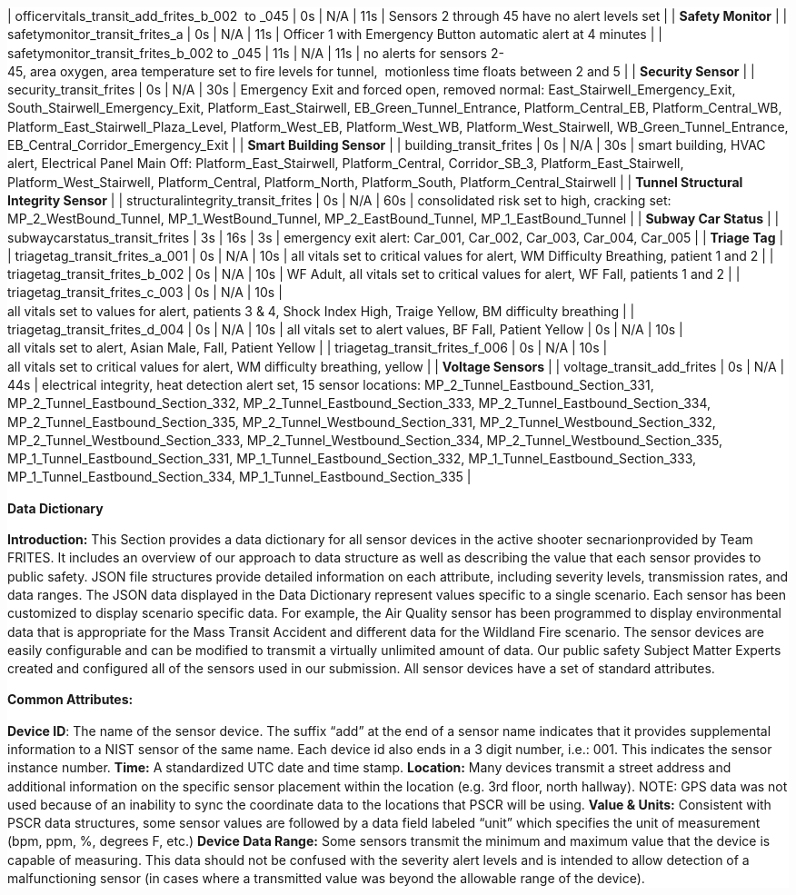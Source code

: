 | officervitals_transit_add_frites_b_002  to _045 | 0s          | N/A        | 11s      | Sensors 2 through 45 have no alert levels set |
| **Safety Monitor** |
| safetymonitor_transit_frites_a                     | 0s          | N/A        | 11s      | Officer 1 with Emergency Button automatic alert at 4 minutes |
| safetymonitor_transit_frites_b_002 to _045       | 11s         | N/A        | 11s |         no alerts for sensors 2-45, area oxygen, area temperature set to fire levels for tunnel,  motionless time floats between 2 and 5 |
| **Security Sensor** |
| security_transit_frites                             | 0s          | N/A        | 30s      | Emergency Exit and forced open, removed normal: East_Stairwell_Emergency_Exit, South_Stairwell_Emergency_Exit, Platform_East_Stairwell, EB_Green_Tunnel_Entrance, Platform_Central_EB, Platform_Central_WB, Platform_East_Stairwell_Plaza_Level, Platform_West_EB, Platform_West_WB, Platform_West_Stairwell, WB_Green_Tunnel_Entrance, EB_Central_Corridor_Emergency_Exit |
| **Smart Building Sensor** |
| building_transit_frites                             | 0s          | N/A        | 30s      | smart building, HVAC alert, Electrical Panel Main Off: Platform_East_Stairwell, Platform_Central, Corridor_SB_3, Platform_East_Stairwell, Platform_West_Stairwell, Platform_Central, Platform_North, Platform_South, Platform_Central_Stairwell |
| **Tunnel Structural Integrity Sensor**                    |
| structuralintegrity_transit_frites                  | 0s          | N/A        | 60s      | consolidated risk set to high, cracking set: MP_2_WestBound_Tunnel, MP_1_WestBound_Tunnel, MP_2_EastBound_Tunnel, MP_1_EastBound_Tunnel |
| **Subway Car Status**                                     |
| subwaycarstatus_transit_frites                      | 3s          | 16s        | 3s       | emergency exit alert: Car_001, Car_002, Car_003, Car_004, Car_005 |
| **Triage Tag**                                            |
| triagetag_transit_frites_a_001                    | 0s          | N/A        | 10s      | all vitals set to critical values for alert, WM Difficulty Breathing, patient 1 and 2 |
| triagetag_transit_frites_b_002                    | 0s          | N/A        | 10s      | WF Adult, all vitals set to critical values for alert, WF Fall, patients 1 and 2 |
| triagetag_transit_frites_c_003                    | 0s          | N/A        | 10s      | all vitals set to values for alert, patients 3 & 4, Shock Index High, Traige Yellow, BM difficulty breathing |
| triagetag_transit_frites_d_004                    | 0s          | N/A        | 10s      | all vitals set to alert values, BF Fall, Patient Yellow | 0s          | N/A        | 10s      | all vitals set to alert, Asian Male, Fall, Patient Yellow |
| triagetag_transit_frites_f_006                    | 0s          | N/A        | 10s      | all vitals set to critical values for alert, WM difficulty breathing, yellow  |
| **Voltage Sensors**                                       |
| voltage_transit_add_frites                         | 0s          | N/A        | 44s      | electrical integrity, heat detection alert set, 15 sensor locations: MP_2_Tunnel_Eastbound_Section_331, MP_2_Tunnel_Eastbound_Section_332, MP_2_Tunnel_Eastbound_Section_333, MP_2_Tunnel_Eastbound_Section_334, MP_2_Tunnel_Eastbound_Section_335, MP_2_Tunnel_Westbound_Section_331, MP_2_Tunnel_Westbound_Section_332, MP_2_Tunnel_Westbound_Section_333, MP_2_Tunnel_Westbound_Section_334, MP_2_Tunnel_Westbound_Section_335, MP_1_Tunnel_Eastbound_Section_331, MP_1_Tunnel_Eastbound_Section_332, MP_1_Tunnel_Eastbound_Section_333, MP_1_Tunnel_Eastbound_Section_334, MP_1_Tunnel_Eastbound_Section_335 |

**Data Dictionary**

**Introduction:**
This Section provides a data dictionary for all sensor devices in the active shooter secnarionprovided by Team FRITES. It includes an overview of our approach to data structure as well as describing the value that each sensor provides to public safety. JSON file structures provide detailed information on each attribute, including severity levels, transmission rates, and data ranges. The JSON data displayed in the Data Dictionary represent values specific to a single scenario. Each sensor has been customized to display scenario specific data. For example, the Air Quality sensor has been programmed to display environmental data that is appropriate for the Mass Transit Accident and different data for the Wildland Fire scenario.
The sensor devices are easily configurable and can be modified to transmit a virtually unlimited amount of data. Our public safety Subject Matter Experts created and configured all of the sensors used in our submission. All sensor devices have a set of standard attributes.

**Common Attributes:**

**Device ID**: The name of the sensor device. The suffix “add” at the end of a sensor name indicates that it provides supplemental information to a NIST sensor of the same name. Each device id also ends in a 3 digit number, i.e.: 001. This indicates the sensor instance number. 
**Time:** A standardized UTC date and time stamp. 
**Location:** Many devices transmit a street address and additional information on the specific sensor placement within the location (e.g. 3rd floor, north hallway). NOTE: GPS data was not used because of an inability to sync the coordinate data to the locations that PSCR will be using. 
**Value & Units:** Consistent with PSCR data structures, some sensor values are followed by a data field labeled “unit” which specifies the unit of measurement (bpm, ppm, %, degrees F, etc.) 
**Device Data Range:** Some sensors transmit the minimum and maximum value that the device is capable of measuring. This data should not be confused with the severity alert levels and is intended to allow detection of a malfunctioning sensor (in cases where a transmitted value was beyond the allowable range of the device).
